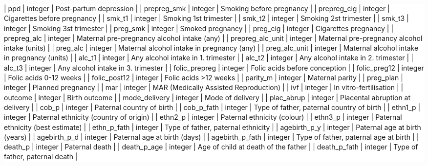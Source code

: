 | ppd	                    | integer |	Post-partum depression                                                                        |
| prepreg_smk	            | integer |	Smoking before pregnancy                                                                      |
| prepreg_cig	            | integer |	Cigarettes before pregnancy                                                                   |
| smk_t1	                | integer |	Smoking 1st trimester                                                                         |
| smk_t2	                | integer |	Smoking 2st trimester                                                                         |
| smk_t3	                | integer |	Smoking 3st trimester                                                                         |
| preg_smk	              | integer |	Smoked pregnancy                                                                              |
| preg_cig	              | integer |	Cigarettes pregnancy                                                                          |
| prepreg_alc	            | integer |	Maternal pre-pregnancy alcohol intake (any)                                                   |
| prepreg_alc_unit	      | integer |	Maternal pre-pregnancy alcohol intake (units)                                                 |
| preg_alc	              | integer |	Maternal alcohol intake in pregnancy (any)                                                    |
| preg_alc_unit	          | integer |	Maternal alcohol intake in pregnancy (units)                                                  |
| alc_t1	                | integer |	Any alcohol intake in 1. trimester                                                            |
| alc_t2	                | integer |	Any alcohol intake in 2. trimester                                                            |
| alc_t3	                | integer |	Any alcohol intake in 3. trimester                                                            |
| folic_prepreg	          | integer |	Folic acids before conception                                                                 |
| folic_preg12	          | integer |	Folic acids 0-12 weeks                                                                        |
| folic_post12	          | integer |	Folic acids >12 weeks                                                                         |
| parity_m	              | integer |	Maternal parity                                                                               |
| preg_plan	              | integer |	Planned pregnancy                                                                             |
| mar	                    | integer |	MAR (Medically Assisted Reproduction)                                                         |
| ivf	                    | integer |	In vitro-fertilisation                                                                        |
| outcome	                | integer |	Birth outcome                                                                                 |
| mode_delivery	          | integer |	Mode of delivery                                                                              |
| plac_abrup	            | integer |	Placental abruption at delivery                                                               |
| cob_p	                  | integer |	Paternal country of birth                                                                     |
| cob_p_fath	            | integer |	Type of father, paternal country of birth                                                     |
| ethn1_p	                | integer |	Paternal ethnicity (country of origin)                                                        |
| ethn2_p	                | integer |	Paternal ethnicity (colour)                                                                   |
| ethn3_p	                | integer |	Paternal ethnicity (best estimate)                                                            |
| ethn_p_fath	            | integer |	Type of father, paternal ethnicity                                                            |
| agebirth_p_y	          | integer |	Paternal age at birth (years)                                                                 |
| agebirth_p_d	          | integer |	Paternal age at birth (days)                                                                  |
| agebirth_p_fath	        | integer |	Type of father, paternal age at birth                                                         |
| death_p	                | integer |	Paternal death                                                                                |
| death_p_age	            | integer |	Age of child at death of the father                                                           |
| death_p_fath	          | integer |	Type of father, paternal death                                                                |